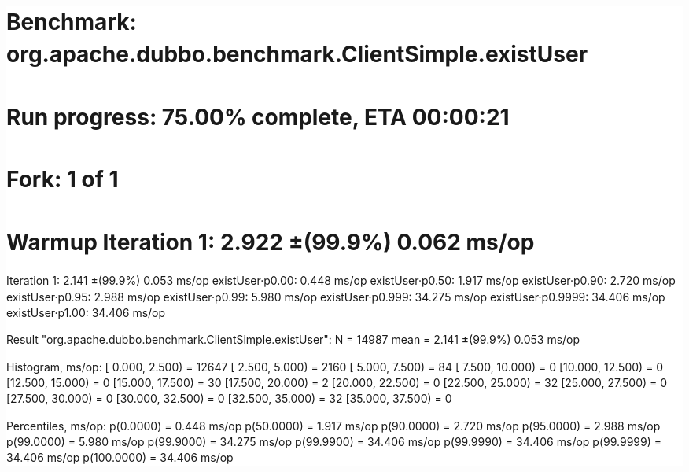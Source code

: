 # Benchmark: org.apache.dubbo.benchmark.ClientSimple.existUser

# Run progress: 75.00% complete, ETA 00:00:21
# Fork: 1 of 1
# Warmup Iteration   1: 2.922 ±(99.9%) 0.062 ms/op
Iteration   1: 2.141 ±(99.9%) 0.053 ms/op
                 existUser·p0.00:   0.448 ms/op
                 existUser·p0.50:   1.917 ms/op
                 existUser·p0.90:   2.720 ms/op
                 existUser·p0.95:   2.988 ms/op
                 existUser·p0.99:   5.980 ms/op
                 existUser·p0.999:  34.275 ms/op
                 existUser·p0.9999: 34.406 ms/op
                 existUser·p1.00:   34.406 ms/op



Result "org.apache.dubbo.benchmark.ClientSimple.existUser":
  N = 14987
  mean =      2.141 ±(99.9%) 0.053 ms/op

  Histogram, ms/op:
    [ 0.000,  2.500) = 12647 
    [ 2.500,  5.000) = 2160 
    [ 5.000,  7.500) = 84 
    [ 7.500, 10.000) = 0 
    [10.000, 12.500) = 0 
    [12.500, 15.000) = 0 
    [15.000, 17.500) = 30 
    [17.500, 20.000) = 2 
    [20.000, 22.500) = 0 
    [22.500, 25.000) = 32 
    [25.000, 27.500) = 0 
    [27.500, 30.000) = 0 
    [30.000, 32.500) = 0 
    [32.500, 35.000) = 32 
    [35.000, 37.500) = 0 

  Percentiles, ms/op:
      p(0.0000) =      0.448 ms/op
     p(50.0000) =      1.917 ms/op
     p(90.0000) =      2.720 ms/op
     p(95.0000) =      2.988 ms/op
     p(99.0000) =      5.980 ms/op
     p(99.9000) =     34.275 ms/op
     p(99.9900) =     34.406 ms/op
     p(99.9990) =     34.406 ms/op
     p(99.9999) =     34.406 ms/op
    p(100.0000) =     34.406 ms/op
